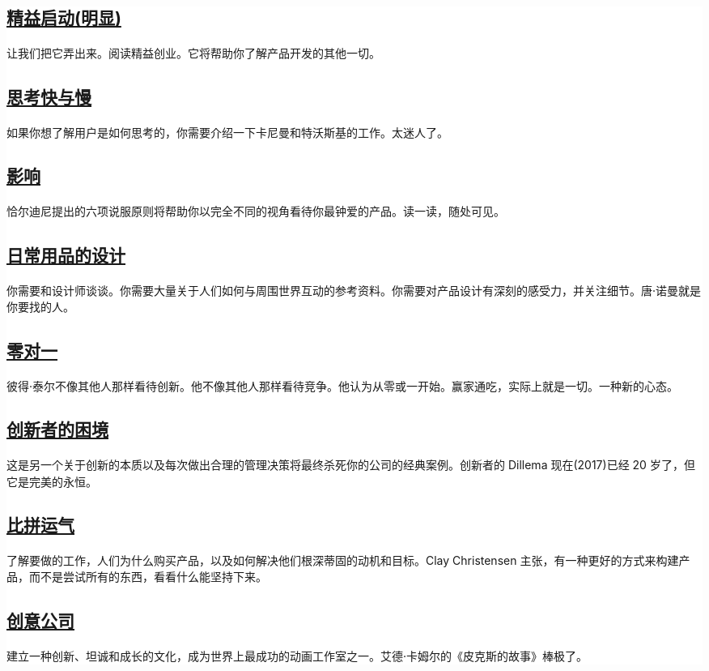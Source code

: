 ## [精益启动(明显)](https://www.amazon.com/Lean-Startup-Entrepreneurs-Continuous-Innovation/dp/0307887898/ref=sr_1_1?ie=UTF8&qid=1511123309&sr=8-1&keywords=lean+startup)

让我们把它弄出来。阅读精益创业。它将帮助你了解产品开发的其他一切。

## [思考快与慢](https://www.amazon.com/Thinking-Fast-Slow-Daniel-Kahneman/dp/0374533555/ref=sr_1_1?s=books&ie=UTF8&qid=1511123350&sr=1-1&keywords=thinking+fast+and+slow)

如果你想了解用户是如何思考的，你需要介绍一下卡尼曼和特沃斯基的工作。太迷人了。

## [影响](https://www.amazon.com/Influence-Psychology-Persuasion-Robert-Cialdini/dp/006124189X/)

恰尔迪尼提出的六项说服原则将帮助你以完全不同的视角看待你最钟爱的产品。读一读，随处可见。

## [日常用品的设计](https://www.amazon.com/Design-Everyday-Things-Revised-Expanded-ebook/dp/B06XCCZJ4L/ref=sr_1_1?s=books&ie=UTF8&qid=1511123399&sr=1-1&keywords=design+of+everyday+things)

你需要和设计师谈谈。你需要大量关于人们如何与周围世界互动的参考资料。你需要对产品设计有深刻的感受力，并关注细节。唐·诺曼就是你要找的人。

## [零对一](https://www.amazon.com/Zero-One-Notes-Start-Future-ebook/dp/B00KHX0II4/ref=sr_1_1?s=books&ie=UTF8&qid=1511123423&sr=1-1&keywords=zero+to+one)

彼得·泰尔不像其他人那样看待创新。他不像其他人那样看待竞争。他认为从零或一开始。赢家通吃，实际上就是一切。一种新的心态。

## [创新者的困境](https://www.amazon.com/Innovators-Dilemma-Technologies-Management-Innovation-ebook/dp/B012BLTM6I/ref=sr_1_1?s=books&ie=UTF8&qid=1511123448&sr=1-1&keywords=innovators+dilemma)

这是另一个关于创新的本质以及每次做出合理的管理决策将最终杀死你的公司的经典案例。创新者的 Dillema 现在(2017)已经 20 岁了，但它是完美的永恒。

## [比拼运气](https://www.amazon.com/Competing-Against-Luck-Innovation-Customer/dp/0062435612/ref=sr_1_1?s=books&ie=UTF8&qid=1511123494&sr=1-1&keywords=competing+against+luck)

了解要做的工作，人们为什么购买产品，以及如何解决他们根深蒂固的动机和目标。Clay Christensen 主张，有一种更好的方式来构建产品，而不是尝试所有的东西，看看什么能坚持下来。

## [创意公司](https://www.amazon.com/Creativity-Inc-Overcoming-Unseen-Inspiration/dp/0812993012/ref=sr_1_1?s=books&ie=UTF8&qid=1511123521&sr=1-1&keywords=creativity+inc)

建立一种创新、坦诚和成长的文化，成为世界上最成功的动画工作室之一。艾德·卡姆尔的《皮克斯的故事》棒极了。

